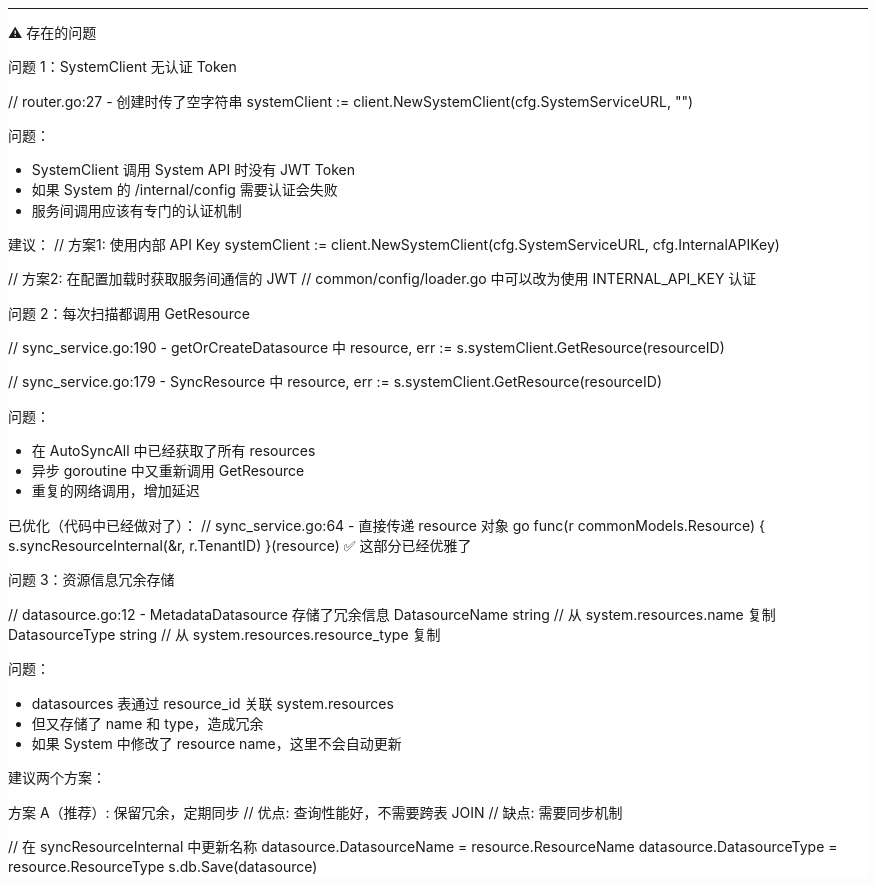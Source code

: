   ---
  ⚠️ 存在的问题

  问题 1：SystemClient 无认证 Token

  // router.go:27 - 创建时传了空字符串
  systemClient := client.NewSystemClient(cfg.SystemServiceURL, "")

  问题：
  - SystemClient 调用 System API 时没有 JWT Token
  - 如果 System 的 /internal/config 需要认证会失败
  - 服务间调用应该有专门的认证机制

  建议：
  // 方案1: 使用内部 API Key
  systemClient := client.NewSystemClient(cfg.SystemServiceURL, cfg.InternalAPIKey)

  // 方案2: 在配置加载时获取服务间通信的 JWT
  // common/config/loader.go 中可以改为使用 INTERNAL_API_KEY 认证

  问题 2：每次扫描都调用 GetResource

  // sync_service.go:190 - getOrCreateDatasource 中
  resource, err := s.systemClient.GetResource(resourceID)

  // sync_service.go:179 - SyncResource 中
  resource, err := s.systemClient.GetResource(resourceID)

  问题：
  - 在 AutoSyncAll 中已经获取了所有 resources
  - 异步 goroutine 中又重新调用 GetResource
  - 重复的网络调用，增加延迟

  已优化（代码中已经做对了）：
  // sync_service.go:64 - 直接传递 resource 对象
  go func(r commonModels.Resource) {
      s.syncResourceInternal(&r, r.TenantID)
  }(resource)
  ✅ 这部分已经优雅了

  问题 3：资源信息冗余存储

  // datasource.go:12 - MetadataDatasource 存储了冗余信息
  DatasourceName string  // 从 system.resources.name 复制
  DatasourceType string  // 从 system.resources.resource_type 复制

  问题：
  - datasources 表通过 resource_id 关联 system.resources
  - 但又存储了 name 和 type，造成冗余
  - 如果 System 中修改了 resource name，这里不会自动更新

  建议两个方案：

  方案 A（推荐）: 保留冗余，定期同步
  // 优点: 查询性能好，不需要跨表 JOIN
  // 缺点: 需要同步机制

  // 在 syncResourceInternal 中更新名称
  datasource.DatasourceName = resource.ResourceName
  datasource.DatasourceType = resource.ResourceType
  s.db.Save(datasource)

